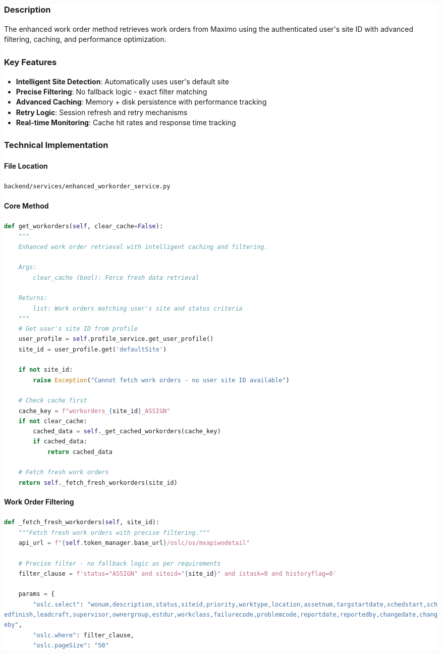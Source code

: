 ### Description
The enhanced work order method retrieves work orders from Maximo using the authenticated user's site ID with advanced filtering, caching, and performance optimization.

### Key Features
- **Intelligent Site Detection**: Automatically uses user's default site
- **Precise Filtering**: No fallback logic - exact filter matching
- **Advanced Caching**: Memory + disk persistence with performance tracking
- **Retry Logic**: Session refresh and retry mechanisms
- **Real-time Monitoring**: Cache hit rates and response time tracking

### Technical Implementation

#### File Location
```
backend/services/enhanced_workorder_service.py
```

#### Core Method
```python
def get_workorders(self, clear_cache=False):
    """
    Enhanced work order retrieval with intelligent caching and filtering.

    Args:
        clear_cache (bool): Force fresh data retrieval

    Returns:
        list: Work orders matching user's site and status criteria
    """
    # Get user's site ID from profile
    user_profile = self.profile_service.get_user_profile()
    site_id = user_profile.get('defaultSite')

    if not site_id:
        raise Exception("Cannot fetch work orders - no user site ID available")

    # Check cache first
    cache_key = f"workorders_{site_id}_ASSIGN"
    if not clear_cache:
        cached_data = self._get_cached_workorders(cache_key)
        if cached_data:
            return cached_data

    # Fetch fresh work orders
    return self._fetch_fresh_workorders(site_id)
```

#### Work Order Filtering
```python
def _fetch_fresh_workorders(self, site_id):
    """Fetch fresh work orders with precise filtering."""
    api_url = f"{self.token_manager.base_url}/oslc/os/mxapiwodetail"

    # Precise filter - no fallback logic as per requirements
    filter_clause = f'status="ASSIGN" and siteid="{site_id}" and istask=0 and historyflag=0'

    params = {
        "oslc.select": "wonum,description,status,siteid,priority,worktype,location,assetnum,targstartdate,schedstart,schedfinish,leadcraft,supervisor,ownergroup,estdur,workclass,failurecode,problemcode,reportdate,reportedby,changedate,changeby",
        "oslc.where": filter_clause,
        "oslc.pageSize": "50"
```